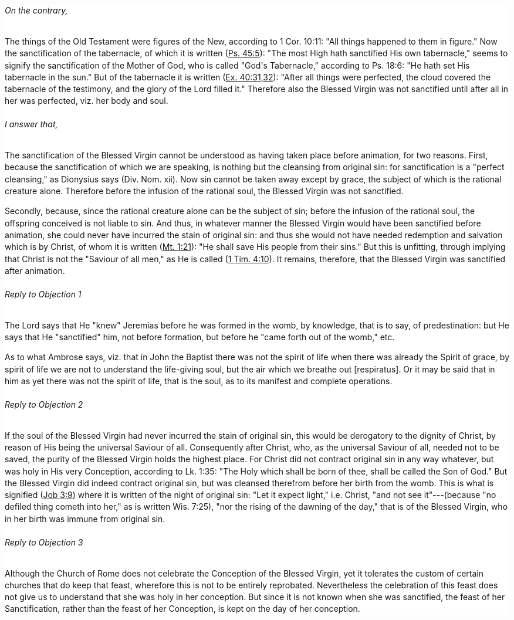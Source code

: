 ###### On the contrary,
The things of the Old Testament were figures of the New, according to 1 Cor. 10:11: "All things happened to them in figure." Now the sanctification of the tabernacle, of which it is written ([Ps. 45:5](http://bible.gospelcom.net/bible?Ps++45:5)): "The most High hath sanctified His own tabernacle," seems to signify the sanctification of the Mother of God, who is called "God's Tabernacle," according to Ps. 18:6: "He hath set His tabernacle in the sun." But of the tabernacle it is written ([Ex. 40:31,32](http://bible.gospelcom.net/bible?Ex++40:31,32)): "After all things were perfected, the cloud covered the tabernacle of the testimony, and the glory of the Lord filled it." Therefore also the Blessed Virgin was not sanctified until after all in her was perfected, viz. her body and soul.  

###### I answer that,
The sanctification of the Blessed Virgin cannot be understood as having taken place before animation, for two reasons. First, because the sanctification of which we are speaking, is nothing but the cleansing from original sin: for sanctification is a "perfect cleansing," as Dionysius says (Div. Nom. xii). Now sin cannot be taken away except by grace, the subject of which is the rational creature alone. Therefore before the infusion of the rational soul, the Blessed Virgin was not sanctified.  

Secondly, because, since the rational creature alone can be the subject of sin; before the infusion of the rational soul, the offspring conceived is not liable to sin. And thus, in whatever manner the Blessed Virgin would have been sanctified before animation, she could never have incurred the stain of original sin: and thus she would not have needed redemption and salvation which is by Christ, of whom it is written ([Mt. 1:21](http://bible.gospelcom.net/bible?Mt++1:21)): "He shall save His people from their sins." But this is unfitting, through implying that Christ is not the "Saviour of all men," as He is called ([1 Tim. 4:10](http://bible.gospelcom.net/bible?1+Tim++4:10)). It remains, therefore, that the Blessed Virgin was sanctified after animation.  

###### Reply to Objection 1
The Lord says that He "knew" Jeremias before he was formed in the womb, by knowledge, that is to say, of predestination: but He says that He "sanctified" him, not before formation, but before he "came forth out of the womb," etc.  

As to what Ambrose says, viz. that in John the Baptist there was not the spirit of life when there was already the Spirit of grace, by spirit of life we are not to understand the life-giving soul, but the air which we breathe out \[respiratus\]. Or it may be said that in him as yet there was not the spirit of life, that is the soul, as to its manifest and complete operations.  

###### Reply to Objection 2
If the soul of the Blessed Virgin had never incurred the stain of original sin, this would be derogatory to the dignity of Christ, by reason of His being the universal Saviour of all. Consequently after Christ, who, as the universal Saviour of all, needed not to be saved, the purity of the Blessed Virgin holds the highest place. For Christ did not contract original sin in any way whatever, but was holy in His very Conception, according to Lk. 1:35: "The Holy which shall be born of thee, shall be called the Son of God." But the Blessed Virgin did indeed contract original sin, but was cleansed therefrom before her birth from the womb. This is what is signified ([Job 3:9](http://bible.gospelcom.net/bible?Job+3:9)) where it is written of the night of original sin: "Let it expect light," i.e. Christ, "and not see it"---(because "no defiled thing cometh into her," as is written Wis. 7:25), "nor the rising of the dawning of the day," that is of the Blessed Virgin, who in her birth was immune from original sin.  

###### Reply to Objection 3
Although the Church of Rome does not celebrate the Conception of the Blessed Virgin, yet it tolerates the custom of certain churches that do keep that feast, wherefore this is not to be entirely reprobated. Nevertheless the celebration of this feast does not give us to understand that she was holy in her conception. But since it is not known when she was sanctified, the feast of her Sanctification, rather than the feast of her Conception, is kept on the day of her conception.  
